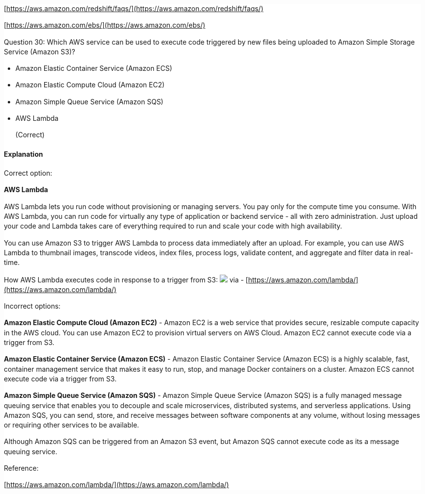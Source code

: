 [https://aws.amazon.com/redshift/faqs/](https://aws.amazon.com/redshift/faqs/)

[https://aws.amazon.com/ebs/](https://aws.amazon.com/ebs/)

Question 30:
Which AWS service can be used to execute code triggered by new files being uploaded to Amazon Simple Storage Service (Amazon S3)?

*   Amazon Elastic Container Service (Amazon ECS)
    
*   Amazon Elastic Compute Cloud (Amazon EC2)
    
*   Amazon Simple Queue Service (Amazon SQS)
    
*   AWS Lambda
    
    (Correct)
    

#### Explanation

Correct option:

**AWS Lambda**

AWS Lambda lets you run code without provisioning or managing servers. You pay only for the compute time you consume. With AWS Lambda, you can run code for virtually any type of application or backend service - all with zero administration. Just upload your code and Lambda takes care of everything required to run and scale your code with high availability.

You can use Amazon S3 to trigger AWS Lambda to process data immediately after an upload. For example, you can use AWS Lambda to thumbnail images, transcode videos, index files, process logs, validate content, and aggregate and filter data in real-time.

How AWS Lambda executes code in response to a trigger from S3: ![](https://d1.awsstatic.com/product-marketing/Lambda/Diagrams/product-page-diagram_Lambda-RealTimeFileProcessing.a59577de4b6471674a540b878b0b684e0249a18c.png) via - [https://aws.amazon.com/lambda/](https://aws.amazon.com/lambda/)

Incorrect options:

**Amazon Elastic Compute Cloud (Amazon EC2)** - Amazon EC2 is a web service that provides secure, resizable compute capacity in the AWS cloud. You can use Amazon EC2 to provision virtual servers on AWS Cloud. Amazon EC2 cannot execute code via a trigger from S3.

**Amazon Elastic Container Service (Amazon ECS)** - Amazon Elastic Container Service (Amazon ECS) is a highly scalable, fast, container management service that makes it easy to run, stop, and manage Docker containers on a cluster. Amazon ECS cannot execute code via a trigger from S3.

**Amazon Simple Queue Service (Amazon SQS)** - Amazon Simple Queue Service (Amazon SQS) is a fully managed message queuing service that enables you to decouple and scale microservices, distributed systems, and serverless applications. Using Amazon SQS, you can send, store, and receive messages between software components at any volume, without losing messages or requiring other services to be available.

Although Amazon SQS can be triggered from an Amazon S3 event, but Amazon SQS cannot execute code as its a message queuing service.

Reference:

[https://aws.amazon.com/lambda/](https://aws.amazon.com/lambda/)
